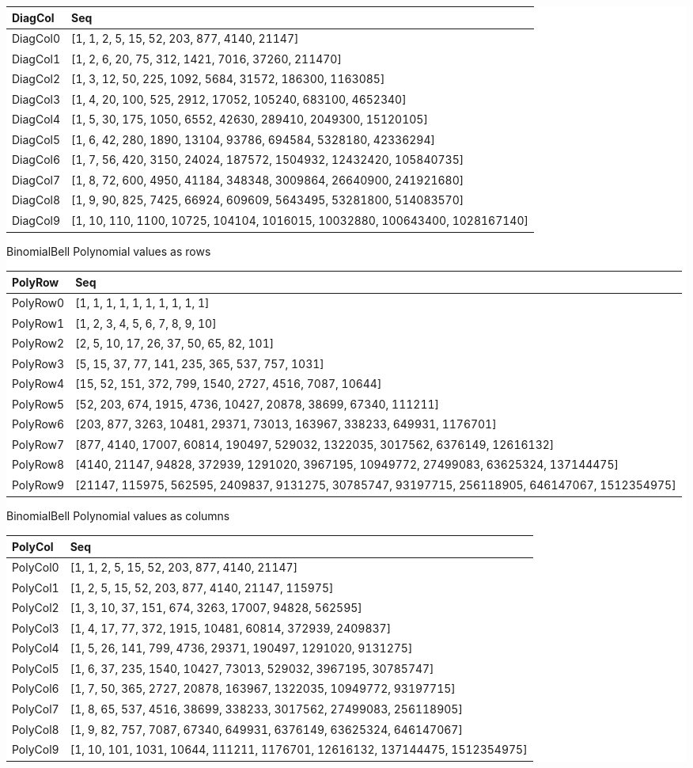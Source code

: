 | DiagCol  |   Seq  |
| :---     |  :---  |
| DiagCol0 | [1, 1, 2, 5, 15, 52, 203, 877, 4140, 21147] |
| DiagCol1 | [1, 2, 6, 20, 75, 312, 1421, 7016, 37260, 211470] |
| DiagCol2 | [1, 3, 12, 50, 225, 1092, 5684, 31572, 186300, 1163085] |
| DiagCol3 | [1, 4, 20, 100, 525, 2912, 17052, 105240, 683100, 4652340] |
| DiagCol4 | [1, 5, 30, 175, 1050, 6552, 42630, 289410, 2049300, 15120105] |
| DiagCol5 | [1, 6, 42, 280, 1890, 13104, 93786, 694584, 5328180, 42336294] |
| DiagCol6 | [1, 7, 56, 420, 3150, 24024, 187572, 1504932, 12432420, 105840735] |
| DiagCol7 | [1, 8, 72, 600, 4950, 41184, 348348, 3009864, 26640900, 241921680] |
| DiagCol8 | [1, 9, 90, 825, 7425, 66924, 609609, 5643495, 53281800, 514083570] |
| DiagCol9 | [1, 10, 110, 1100, 10725, 104104, 1016015, 10032880, 100643400, 1028167140] |

BinomialBell Polynomial values as rows

| PolyRow  |   Seq  |
| :---     |  :---  |
| PolyRow0 | [1, 1, 1, 1, 1, 1, 1, 1, 1, 1] |
| PolyRow1 | [1, 2, 3, 4, 5, 6, 7, 8, 9, 10] |
| PolyRow2 | [2, 5, 10, 17, 26, 37, 50, 65, 82, 101] |
| PolyRow3 | [5, 15, 37, 77, 141, 235, 365, 537, 757, 1031] |
| PolyRow4 | [15, 52, 151, 372, 799, 1540, 2727, 4516, 7087, 10644] |
| PolyRow5 | [52, 203, 674, 1915, 4736, 10427, 20878, 38699, 67340, 111211] |
| PolyRow6 | [203, 877, 3263, 10481, 29371, 73013, 163967, 338233, 649931, 1176701] |
| PolyRow7 | [877, 4140, 17007, 60814, 190497, 529032, 1322035, 3017562, 6376149, 12616132] |
| PolyRow8 | [4140, 21147, 94828, 372939, 1291020, 3967195, 10949772, 27499083, 63625324, 137144475] |
| PolyRow9 | [21147, 115975, 562595, 2409837, 9131275, 30785747, 93197715, 256118905, 646147067, 1512354975] |

BinomialBell Polynomial values as columns

| PolyCol  |   Seq  |
| :---     |  :---  |
| PolyCol0 | [1, 1, 2, 5, 15, 52, 203, 877, 4140, 21147] |
| PolyCol1 | [1, 2, 5, 15, 52, 203, 877, 4140, 21147, 115975] |
| PolyCol2 | [1, 3, 10, 37, 151, 674, 3263, 17007, 94828, 562595] |
| PolyCol3 | [1, 4, 17, 77, 372, 1915, 10481, 60814, 372939, 2409837] |
| PolyCol4 | [1, 5, 26, 141, 799, 4736, 29371, 190497, 1291020, 9131275] |
| PolyCol5 | [1, 6, 37, 235, 1540, 10427, 73013, 529032, 3967195, 30785747] |
| PolyCol6 | [1, 7, 50, 365, 2727, 20878, 163967, 1322035, 10949772, 93197715] |
| PolyCol7 | [1, 8, 65, 537, 4516, 38699, 338233, 3017562, 27499083, 256118905] |
| PolyCol8 | [1, 9, 82, 757, 7087, 67340, 649931, 6376149, 63625324, 646147067] |
| PolyCol9 | [1, 10, 101, 1031, 10644, 111211, 1176701, 12616132, 137144475, 1512354975] |
